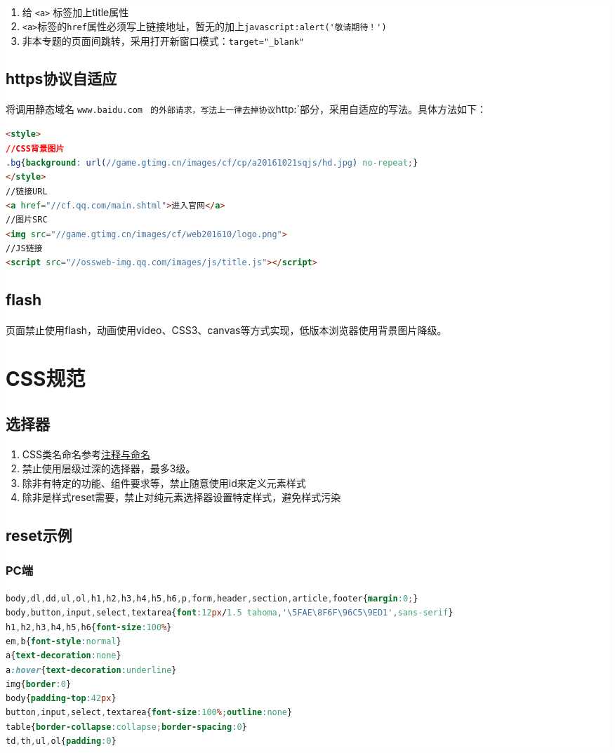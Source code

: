 1. 给 `<a>` 标签加上title属性
2. `<a>`标签的`href`属性必须写上链接地址，暂无的加上`javascript:alert('敬请期待！')`
3. 非本专题的页面间跳转，采用打开新窗口模式：`target="_blank"`

## https协议自适应

将调用静态域名 `www.baidu.com` ` 的外部请求，写法上一律去掉协议`http:`部分，采用自适应的写法。具体方法如下：

```html
<style>
//CSS背景图片 
.bg{background: url(//game.gtimg.cn/images/cf/cp/a20161021sqjs/hd.jpg) no-repeat;}
</style>
//链接URL
<a href="//cf.qq.com/main.shtml">进入官网</a>
//图片SRC
<img src="//game.gtimg.cn/images/cf/web201610/logo.png">
//JS链接
<script src="//ossweb-img.qq.com/images/js/title.js"></script>
```

##  flash

页面禁止使用flash，动画使用video、CSS3、canvas等方式实现，低版本浏览器使用背景图片降级。

# CSS规范

## 选择器

1. CSS类名命名参考[注释与命名](https://tgideas.qq.com/doc/frontend/spec/common/name.html#%E5%91%BD%E5%90%8D)
2. 禁止使用层级过深的选择器，最多3级。
3. 除非有特定的功能、组件要求等，禁止随意使用id来定义元素样式
4. 除非是样式reset需要，禁止对纯元素选择器设置特定样式，避免样式污染

##  reset示例

###  PC端

```css
body,dl,dd,ul,ol,h1,h2,h3,h4,h5,h6,p,form,header,section,article,footer{margin:0;}
body,button,input,select,textarea{font:12px/1.5 tahoma,'\5FAE\8F6F\96C5\9ED1',sans-serif}
h1,h2,h3,h4,h5,h6{font-size:100%}
em,b{font-style:normal}
a{text-decoration:none} 
a:hover{text-decoration:underline}
img{border:0} 
body{padding-top:42px} 
button,input,select,textarea{font-size:100%;outline:none}
table{border-collapse:collapse;border-spacing:0}
td,th,ul,ol{padding:0}
```
